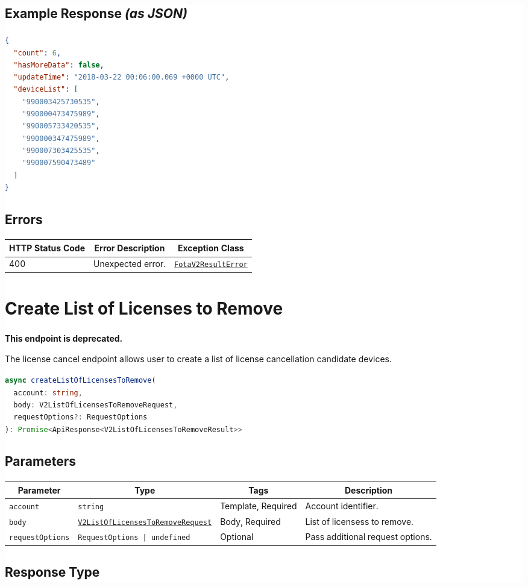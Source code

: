 ## Example Response *(as JSON)*

```json
{
  "count": 6,
  "hasMoreData": false,
  "updateTime": "2018-03-22 00:06:00.069 +0000 UTC",
  "deviceList": [
    "990003425730535",
    "990000473475989",
    "990005733420535",
    "990000347475989",
    "990007303425535",
    "990007590473489"
  ]
}
```

## Errors

| HTTP Status Code | Error Description | Exception Class |
|  --- | --- | --- |
| 400 | Unexpected error. | [`FotaV2ResultError`](../../doc/models/fota-v2-result-error.md) |


# Create List of Licenses to Remove

**This endpoint is deprecated.**

The license cancel endpoint allows user to create a list of license cancellation candidate devices.

```ts
async createListOfLicensesToRemove(
  account: string,
  body: V2ListOfLicensesToRemoveRequest,
  requestOptions?: RequestOptions
): Promise<ApiResponse<V2ListOfLicensesToRemoveResult>>
```

## Parameters

| Parameter | Type | Tags | Description |
|  --- | --- | --- | --- |
| `account` | `string` | Template, Required | Account identifier. |
| `body` | [`V2ListOfLicensesToRemoveRequest`](../../doc/models/v2-list-of-licenses-to-remove-request.md) | Body, Required | List of licensess to remove. |
| `requestOptions` | `RequestOptions \| undefined` | Optional | Pass additional request options. |

## Response Type
